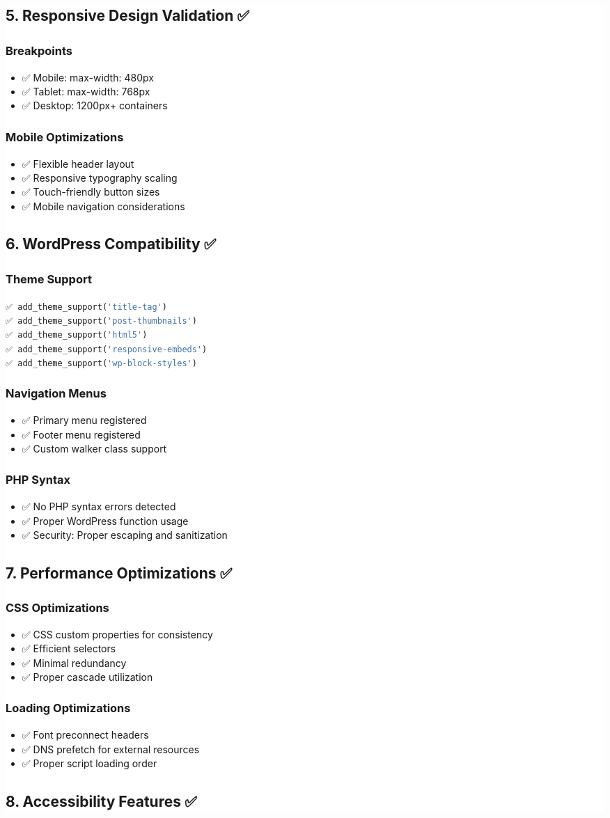 ## 5. Responsive Design Validation ✅

### Breakpoints
- ✅ Mobile: max-width: 480px
- ✅ Tablet: max-width: 768px
- ✅ Desktop: 1200px+ containers

### Mobile Optimizations
- ✅ Flexible header layout
- ✅ Responsive typography scaling
- ✅ Touch-friendly button sizes
- ✅ Mobile navigation considerations

## 6. WordPress Compatibility ✅

### Theme Support
```php
✅ add_theme_support('title-tag')
✅ add_theme_support('post-thumbnails')
✅ add_theme_support('html5')
✅ add_theme_support('responsive-embeds')
✅ add_theme_support('wp-block-styles')
```

### Navigation Menus
- ✅ Primary menu registered
- ✅ Footer menu registered
- ✅ Custom walker class support

### PHP Syntax
- ✅ No PHP syntax errors detected
- ✅ Proper WordPress function usage
- ✅ Security: Proper escaping and sanitization

## 7. Performance Optimizations ✅

### CSS Optimizations
- ✅ CSS custom properties for consistency
- ✅ Efficient selectors
- ✅ Minimal redundancy
- ✅ Proper cascade utilization

### Loading Optimizations
- ✅ Font preconnect headers
- ✅ DNS prefetch for external resources
- ✅ Proper script loading order

## 8. Accessibility Features ✅
